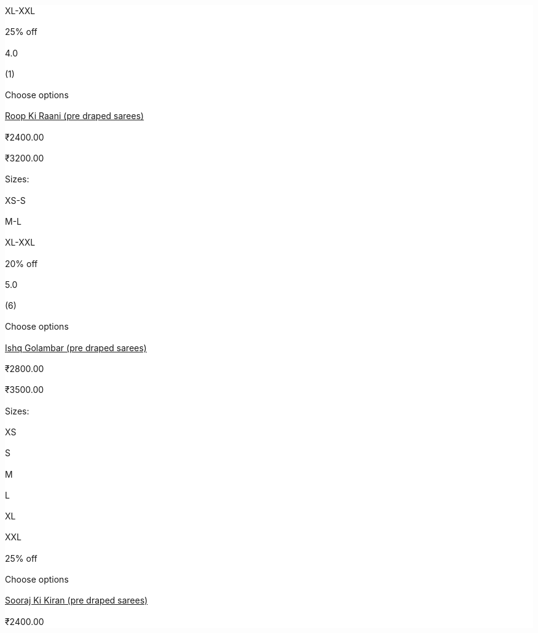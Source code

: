 XL-XXL

25% off

[](https://suta.in/products/roop-ki-raani)

4.0

(1)

Choose options

[Roop Ki Raani (pre draped sarees)](https://suta.in/products/roop-ki-raani)

₹2400.00

₹3200.00

Sizes:

XS-S

M-L

XL-XXL

20% off

[](https://suta.in/products/ishq-golambar)

5.0

(6)

Choose options

[Ishq Golambar (pre draped sarees)](https://suta.in/products/ishq-golambar)

₹2800.00

₹3500.00

Sizes:

XS

S

M

L

XL

XXL

25% off

[](https://suta.in/products/sooraj-ki-kiran)

Choose options

[Sooraj Ki Kiran (pre draped sarees)](https://suta.in/products/sooraj-ki-kiran)

₹2400.00

